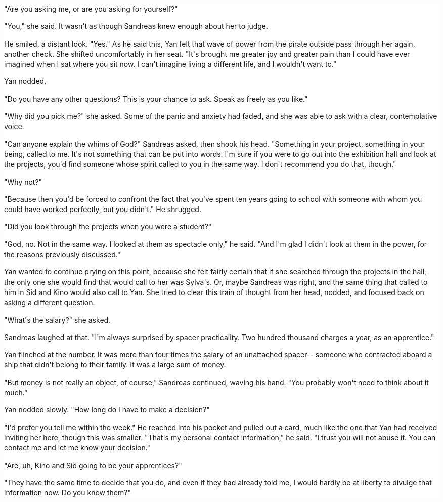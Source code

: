 "Are you asking me, or are you asking for yourself?"

"You," she said. It wasn't as though Sandreas knew enough about her to judge.

He smiled, a distant look. "Yes." As he said this, Yan felt that wave of power from the pirate outside pass through her again, another check. She shifted uncomfortably in her seat. "It's brought me greater joy and greater pain than I could have ever imagined when I sat where you sit now. I can't imagine living a different life, and I wouldn't want to."

Yan nodded.

"Do you have any other questions? This is your chance to ask. Speak as freely as you like."

"Why did you pick me?" she asked. Some of the panic and anxiety had faded, and she was able to ask with a clear, contemplative voice.

"Can anyone explain the whims of God?" Sandreas asked, then shook his head. "Something in your project, something in your being, called to me. It's not something that can be put into words. I'm sure if you were to go out into the exhibition hall and look at the projects, you'd find someone whose spirit called to you in the same way. I don't recommend you do that, though."

"Why not?"

"Because then you'd be forced to confront the fact that you've spent ten years going to school with someone with whom you could have worked perfectly, but you didn't." He shrugged.

"Did you look through the projects when you were a student?"

"God, no. Not in the same way. I looked at them as spectacle only," he said. "And I'm glad I didn't look at them in the power, for the reasons previously discussed."

Yan wanted to continue prying on this point, because she felt fairly certain that if she searched through the projects in the hall, the only one she would find that would call to her was Sylva's. Or, maybe Sandreas was right, and the same thing that called to him in Sid and Kino would also call to Yan. She tried to clear this train of thought from her head, nodded, and focused back on asking a different question.

"What's the salary?" she asked.

Sandreas laughed at that. "I'm always surprised by spacer practicality. Two hundred thousand charges a year, as an apprentice."

Yan flinched at the number. It was more than four times the salary of an unattached spacer\-\- someone who contracted aboard a ship that didn't belong to their family. It was a large sum of money.

"But money is not really an object, of course," Sandreas continued, waving his hand. "You probably won't need to think about it much."

Yan nodded slowly. "How long do I have to make a decision?"

"I'd prefer you tell me within the week." He reached into his pocket and pulled out a card, much like the one that Yan had received inviting her here, though this was smaller. "That's my personal contact information," he said. "I trust you will not abuse it. You can contact me and let me know your decision."

"Are, uh, Kino and Sid going to be your apprentices?"

"They have the same time to decide that you do, and even if they had already told me, I would hardly be at liberty to divulge that information now. Do you know them?"
